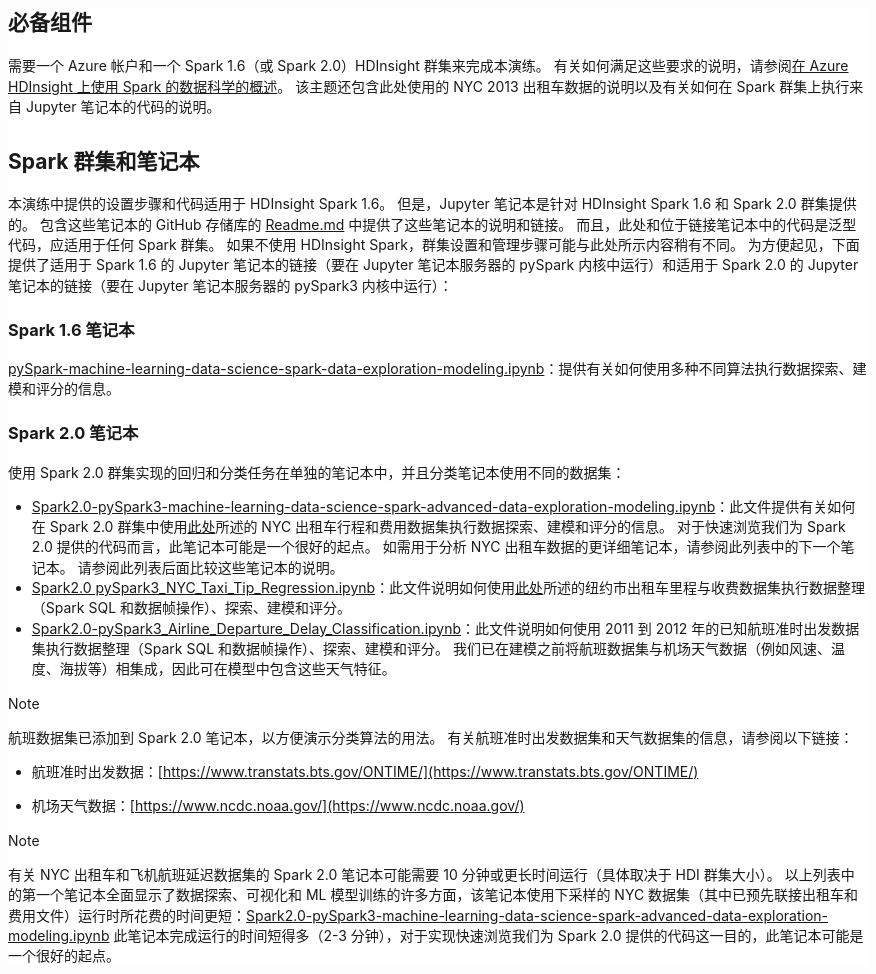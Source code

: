 ## <a name="prerequisites"></a>必备组件
需要一个 Azure 帐户和一个 Spark 1.6（或 Spark 2.0）HDInsight 群集来完成本演练。 有关如何满足这些要求的说明，请参阅[在 Azure HDInsight 上使用 Spark 的数据科学的概述](spark-overview.md)。 该主题还包含此处使用的 NYC 2013 出租车数据的说明以及有关如何在 Spark 群集上执行来自 Jupyter 笔记本的代码的说明。 

## <a name="spark-clusters-and-notebooks"></a>Spark 群集和笔记本
本演练中提供的设置步骤和代码适用于 HDInsight Spark 1.6。 但是，Jupyter 笔记本是针对 HDInsight Spark 1.6 和 Spark 2.0 群集提供的。 包含这些笔记本的 GitHub 存储库的 [Readme.md](https://github.com/Azure/Azure-MachineLearning-DataScience/blob/master/Misc/Spark/pySpark/Readme.md) 中提供了这些笔记本的说明和链接。 而且，此处和位于链接笔记本中的代码是泛型代码，应适用于任何 Spark 群集。 如果不使用 HDInsight Spark，群集设置和管理步骤可能与此处所示内容稍有不同。 为方便起见，下面提供了适用于 Spark 1.6 的 Jupyter 笔记本的链接（要在 Jupyter 笔记本服务器的 pySpark 内核中运行）和适用于 Spark 2.0 的 Jupyter 笔记本的链接（要在 Jupyter 笔记本服务器的 pySpark3 内核中运行）：

### <a name="spark-16-notebooks"></a>Spark 1.6 笔记本

[pySpark-machine-learning-data-science-spark-data-exploration-modeling.ipynb](https://github.com/Azure/Azure-MachineLearning-DataScience/blob/master/Misc/Spark/pySpark/Spark1.6/pySpark-machine-learning-data-science-spark-data-exploration-modeling.ipynb)：提供有关如何使用多种不同算法执行数据探索、建模和评分的信息。

### <a name="spark-20-notebooks"></a>Spark 2.0 笔记本
使用 Spark 2.0 群集实现的回归和分类任务在单独的笔记本中，并且分类笔记本使用不同的数据集：

- [Spark2.0-pySpark3-machine-learning-data-science-spark-advanced-data-exploration-modeling.ipynb](https://github.com/Azure/Azure-MachineLearning-DataScience/blob/master/Misc/Spark/pySpark/Spark2.0/Spark2.0-pySpark3-machine-learning-data-science-spark-advanced-data-exploration-modeling.ipynb)：此文件提供有关如何在 Spark 2.0 群集中使用[此处](https://docs.microsoft.com/azure/machine-learning/machine-learning-data-science-spark-overview#the-nyc-2013-taxi-data)所述的 NYC 出租车行程和费用数据集执行数据探索、建模和评分的信息。 对于快速浏览我们为 Spark 2.0 提供的代码而言，此笔记本可能是一个很好的起点。 如需用于分析 NYC 出租车数据的更详细笔记本，请参阅此列表中的下一个笔记本。 请参阅此列表后面比较这些笔记本的说明。 
- [Spark2.0 pySpark3_NYC_Taxi_Tip_Regression.ipynb](https://github.com/Azure/Azure-MachineLearning-DataScience/blob/master/Misc/Spark/pySpark/Spark2.0/Spark2.0_pySpark3_NYC_Taxi_Tip_Regression.ipynb)：此文件说明如何使用[此处](https://docs.microsoft.com/azure/machine-learning/machine-learning-data-science-spark-overview#the-nyc-2013-taxi-data)所述的纽约市出租车里程与收费数据集执行数据整理（Spark SQL 和数据帧操作）、探索、建模和评分。
- [Spark2.0-pySpark3_Airline_Departure_Delay_Classification.ipynb](https://github.com/Azure/Azure-MachineLearning-DataScience/blob/master/Misc/Spark/pySpark/Spark2.0/Spark2.0_pySpark3_Airline_Departure_Delay_Classification.ipynb)：此文件说明如何使用 2011 到 2012 年的已知航班准时出发数据集执行数据整理（Spark SQL 和数据帧操作）、探索、建模和评分。 我们已在建模之前将航班数据集与机场天气数据（例如风速、温度、海拔等）相集成，因此可在模型中包含这些天气特征。



> [!NOTE]
> 航班数据集已添加到 Spark 2.0 笔记本，以方便演示分类算法的用法。 有关航班准时出发数据集和天气数据集的信息，请参阅以下链接：
> 
> - 航班准时出发数据：[https://www.transtats.bts.gov/ONTIME/](https://www.transtats.bts.gov/ONTIME/)
> 
> - 机场天气数据：[https://www.ncdc.noaa.gov/](https://www.ncdc.noaa.gov/) 





> [!NOTE]
> 有关 NYC 出租车和飞机航班延迟数据集的 Spark 2.0 笔记本可能需要 10 分钟或更长时间运行（具体取决于 HDI 群集大小）。 以上列表中的第一个笔记本全面显示了数据探索、可视化和 ML 模型训练的许多方面，该笔记本使用下采样的 NYC 数据集（其中已预先联接出租车和费用文件）运行时所花费的时间更短：[Spark2.0-pySpark3-machine-learning-data-science-spark-advanced-data-exploration-modeling.ipynb](https://github.com/Azure/Azure-MachineLearning-DataScience/blob/master/Misc/Spark/pySpark/Spark2.0/Spark2.0-pySpark3-machine-learning-data-science-spark-advanced-data-exploration-modeling.ipynb) 此笔记本完成运行的时间短得多（2-3 分钟），对于实现快速浏览我们为 Spark 2.0 提供的代码这一目的，此笔记本可能是一个很好的起点。 
